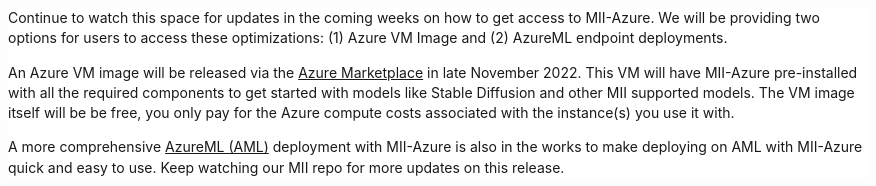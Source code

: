 Continue to watch this space for updates in the coming weeks on how to get access to MII-Azure. We will be providing two options for users to access these optimizations: (1) Azure VM Image and (2) AzureML endpoint deployments.

An Azure VM image will be released via the [Azure Marketplace](https://azuremarketplace.microsoft.com/en-us/marketplace/) in late November 2022. This VM will have MII-Azure pre-installed with all the required components to get started with models like Stable Diffusion and other MII supported models. The VM image itself will be be free, you only pay for the Azure compute costs associated with the instance(s) you use it with.

A more comprehensive [AzureML (AML)](https://azure.microsoft.com/en-us/free/machine-learning/) deployment with MII-Azure is also in the works to make deploying on AML with MII-Azure quick and easy to use. Keep watching our MII repo for more updates on this release.
